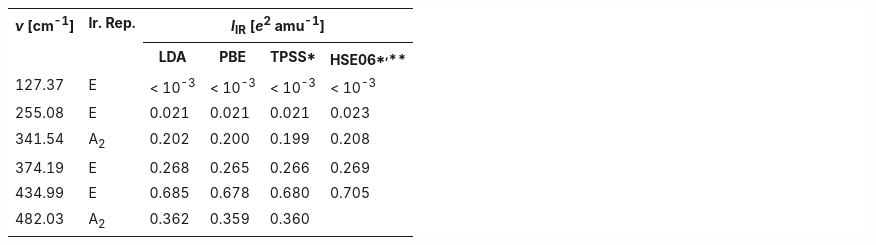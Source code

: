 <table>
	<tr>
		<th rowspan="2"><i>&nu;</i> [cm<sup>-1</sup>]                                </th>
		<th rowspan="2">Ir. Rep.                                                     </th>
		<th colspan="4"><i>I</i><sub>IR</sub> [<i>e</i><sup>2</sup> amu<sup>-1</sup>]</th>
		<!-- Merged cell -->
		<!-- Merged cell -->
		<!-- Merged cell -->
	</tr>
	<tr>
		<!-- Merged cell -->
		<!-- Merged cell -->
		<th>LDA                 </th>
		<th>PBE                 </th>
		<th>TPSS*               </th>
		<th>HSE06*<sup>,</sup>**</th>
	</tr>
	<tr>
	<tr>
		<td>           127.37</td>
		<td>E                </td>
		<td>< 10<sup>-3</sup></td>
		<td>< 10<sup>-3</sup></td>
		<td>< 10<sup>-3</sup></td>
		<td>< 10<sup>-3</sup></td>
	</tr>
	<tr>
		<td>           255.08</td>
		<td>E                </td>
		<td>            0.021</td>
		<td>            0.021</td>
		<td>            0.021</td>
		<td>            0.023</td>
	</tr>
	<tr>
		<td>           341.54</td>
		<td>A<sub>2</sub>    </td>
		<td>            0.202</td>
		<td>            0.200</td>
		<td>            0.199</td>
		<td>            0.208</td>
	</tr>
	<tr>
		<td>           374.19</td>
		<td>E                </td>
		<td>            0.268</td>
		<td>            0.265</td>
		<td>            0.266</td>
		<td>            0.269</td>
	</tr>
	<tr>
		<td>           434.99</td>
		<td>E                </td>
		<td>            0.685</td>
		<td>            0.678</td>
		<td>            0.680</td>
		<td>            0.705</td>
	</tr>
	<tr>
		<td>           482.03</td>
		<td>A<sub>2</sub>    </td>
		<td>            0.362</td>
		<td>            0.359</td>
		<td>            0.360</td>